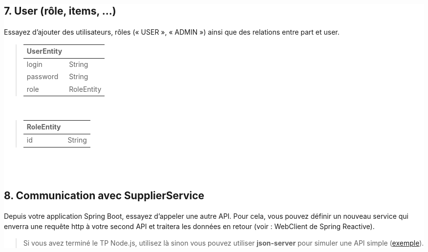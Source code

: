 ## 7. User (rôle, items, …)

Essayez d’ajouter des utilisateurs, rôles (« USER », « ADMIN ») ainsi que des relations entre part et user.

> | UserEntity |            |
> | :--------- | :--------- |
> | login      | String     |
> | password   | String     |
> | role       | RoleEntity |

<br>

> | RoleEntity |        |
> | :--------- | :----- |
> | id         | String |

<br><br>

## 8. Communication avec SupplierService

Depuis votre application Spring Boot, essayez d’appeler une autre API.
Pour cela, vous pouvez définir un nouveau service qui enverra une requête http à votre second API et traitera les données en retour (voir : WebClient de Spring Reactive).

> Si vous avez terminé le TP Node.js, utilisez là sinon vous pouvez utiliser **json-server** pour simuler une API simple ([exemple](../resources/weather-api "Outil pour créer une API factif")).
